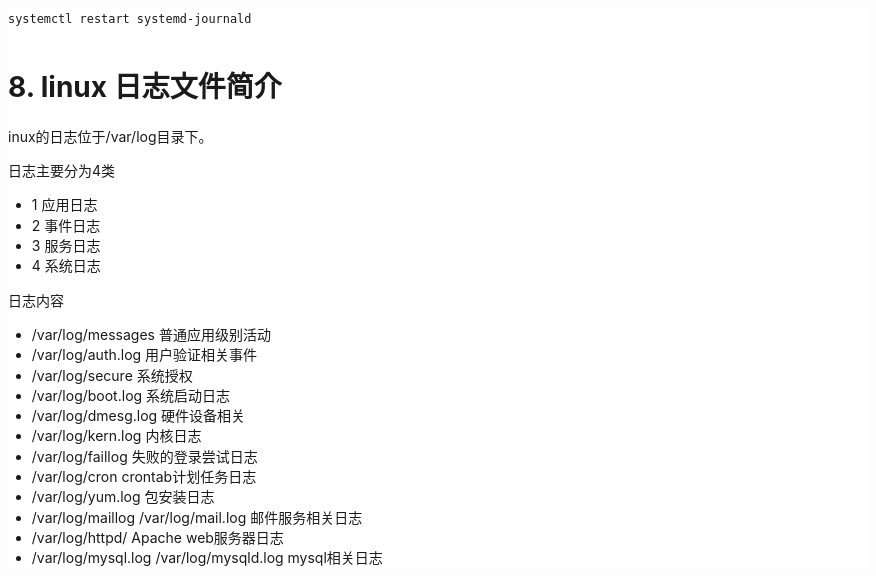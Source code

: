 ```bash
systemctl restart systemd-journald
```

# 8. linux 日志文件简介

inux的日志位于/var/log目录下。

日志主要分为4类

- 1 应用日志
- 2 事件日志
- 3 服务日志
- 4 系统日志

日志内容

- /var/log/messages 普通应用级别活动
- /var/log/auth.log 用户验证相关事件
- /var/log/secure 系统授权
- /var/log/boot.log 系统启动日志
- /var/log/dmesg.log 硬件设备相关
- /var/log/kern.log 内核日志
- /var/log/faillog 失败的登录尝试日志
- /var/log/cron crontab计划任务日志
- /var/log/yum.log 包安装日志
- /var/log/maillog /var/log/mail.log 邮件服务相关日志
- /var/log/httpd/ Apache web服务器日志
- /var/log/mysql.log /var/log/mysqld.log mysql相关日志